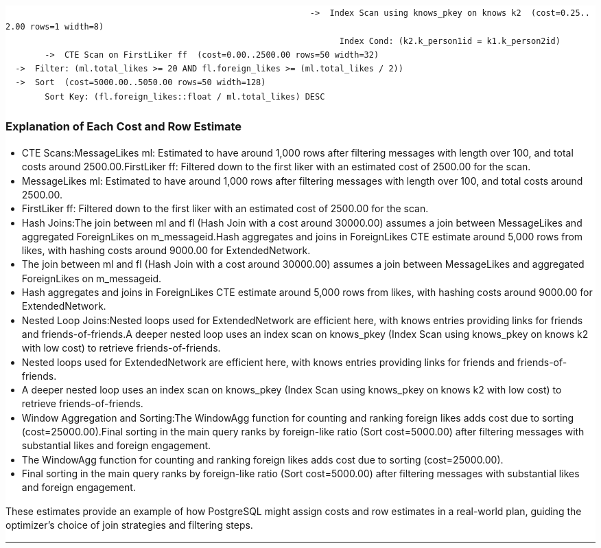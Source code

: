```plaintext
                                                              ->  Index Scan using knows_pkey on knows k2  (cost=0.25..2.00 rows=1 width=8)
                                                                    Index Cond: (k2.k_person1id = k1.k_person2id)
        ->  CTE Scan on FirstLiker ff  (cost=0.00..2500.00 rows=50 width=32)
  ->  Filter: (ml.total_likes >= 20 AND fl.foreign_likes >= (ml.total_likes / 2))
  ->  Sort  (cost=5000.00..5050.00 rows=50 width=128)
        Sort Key: (fl.foreign_likes::float / ml.total_likes) DESC

```

### Explanation of Each Cost and Row Estimate

- CTE Scans:MessageLikes ml: Estimated to have around 1,000 rows after filtering messages with length over 100, and total costs around 2500.00.FirstLiker ff: Filtered down to the first liker with an estimated cost of 2500.00 for the scan.
- MessageLikes ml: Estimated to have around 1,000 rows after filtering messages with length over 100, and total costs around 2500.00.
- FirstLiker ff: Filtered down to the first liker with an estimated cost of 2500.00 for the scan.
- Hash Joins:The join between ml and fl (Hash Join with a cost around 30000.00) assumes a join between MessageLikes and aggregated ForeignLikes on m_messageid.Hash aggregates and joins in ForeignLikes CTE estimate around 5,000 rows from likes, with hashing costs around 9000.00 for ExtendedNetwork.
- The join between ml and fl (Hash Join with a cost around 30000.00) assumes a join between MessageLikes and aggregated ForeignLikes on m_messageid.
- Hash aggregates and joins in ForeignLikes CTE estimate around 5,000 rows from likes, with hashing costs around 9000.00 for ExtendedNetwork.
- Nested Loop Joins:Nested loops used for ExtendedNetwork are efficient here, with knows entries providing links for friends and friends-of-friends.A deeper nested loop uses an index scan on knows_pkey (Index Scan using knows_pkey on knows k2 with low cost) to retrieve friends-of-friends.
- Nested loops used for ExtendedNetwork are efficient here, with knows entries providing links for friends and friends-of-friends.
- A deeper nested loop uses an index scan on knows_pkey (Index Scan using knows_pkey on knows k2 with low cost) to retrieve friends-of-friends.
- Window Aggregation and Sorting:The WindowAgg function for counting and ranking foreign likes adds cost due to sorting (cost=25000.00).Final sorting in the main query ranks by foreign-like ratio (Sort cost=5000.00) after filtering messages with substantial likes and foreign engagement.
- The WindowAgg function for counting and ranking foreign likes adds cost due to sorting (cost=25000.00).
- Final sorting in the main query ranks by foreign-like ratio (Sort cost=5000.00) after filtering messages with substantial likes and foreign engagement.

These estimates provide an example of how PostgreSQL might assign costs and row estimates in a real-world plan, guiding the optimizer’s choice of join strategies and filtering steps.

---